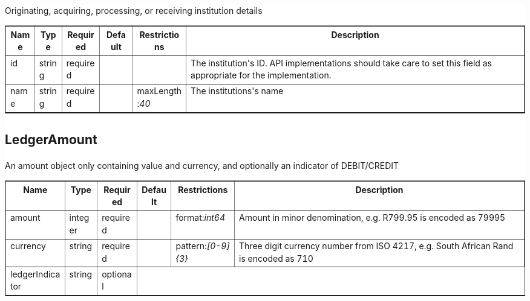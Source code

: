 
Originating, acquiring, processing, or receiving institution details
<table border="1">
    <tr>
        <th>Name</th>
        <th>Type</th>
        <th>Required</th>
        <th>Default</th>
        <th>Restrictions</th>
        <th>Description</th>
    </tr>
<tr>
    <td>id</td>
    <td>string</td>
    <td>required</td>
    <td></td>
    <td></td>
    <td>The institution's ID. API implementations should take care to set this field as appropriate for the implementation.</td>
</tr>
<tr>
    <td>name</td>
    <td>string</td>
    <td>required</td>
    <td></td>
    <td>maxLength:<i>40</i><br/></td>
    <td>The institutions's name</td>
</tr>

</table>


## LedgerAmount



An amount object only containing value and currency, and optionally an indicator of DEBIT/CREDIT
<table border="1">
    <tr>
        <th>Name</th>
        <th>Type</th>
        <th>Required</th>
        <th>Default</th>
        <th>Restrictions</th>
        <th>Description</th>
    </tr>
<tr>
    <td>amount</td>
    <td>integer</td>
    <td>required</td>
    <td></td>
    <td>format:<i>int64</i><br/></td>
    <td>Amount in minor denomination, e.g. R799.95 is encoded as 79995</td>
</tr>
<tr>
    <td>currency</td>
    <td>string</td>
    <td>required</td>
    <td></td>
    <td>pattern:<i>[0-9]{3}</i><br/></td>
    <td>Three digit currency number from ISO 4217, e.g. South African Rand is encoded as 710</td>
</tr>
<tr>
    <td>ledgerIndicator</td>
    <td>string</td>
    <td>optional</td>